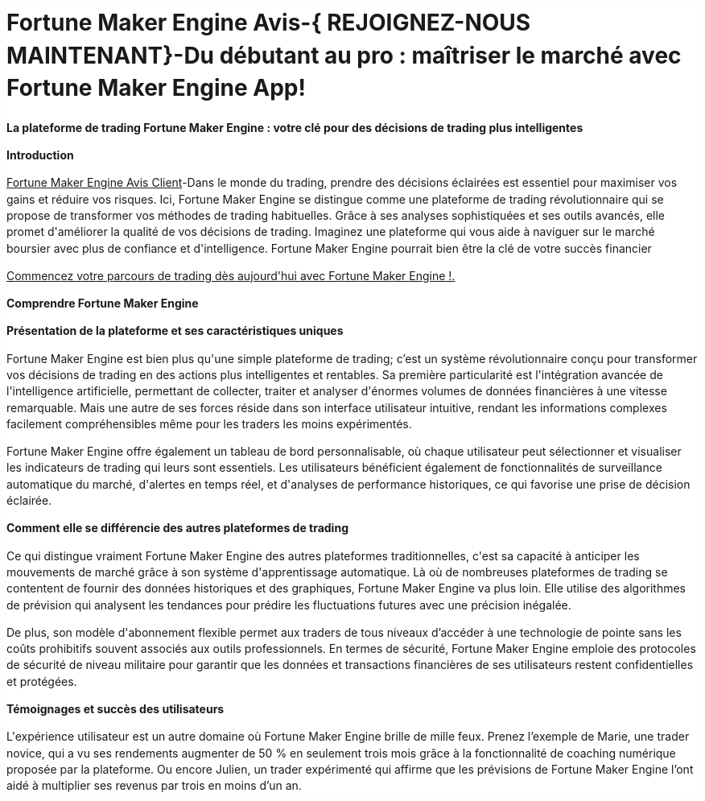 # Fortune Maker Engine Avis-{ REJOIGNEZ-NOUS MAINTENANT}-Du débutant au pro : maîtriser le marché avec Fortune Maker Engine App!

**La plateforme de trading Fortune Maker Engine : votre clé pour des décisions de trading plus intelligentes**

**Introduction**

[Fortune Maker Engine Avis Client](https://www.facebook.com/fortunemakerengine/)-Dans le monde du trading, prendre des décisions éclairées est essentiel pour maximiser vos gains et réduire vos risques. Ici, Fortune Maker Engine se distingue comme une plateforme de trading révolutionnaire qui se propose de transformer vos méthodes de trading habituelles. Grâce à ses analyses sophistiquées et ses outils avancés, elle promet d'améliorer la qualité de vos décisions de trading. Imaginez une plateforme qui vous aide à naviguer sur le marché boursier avec plus de confiance et d'intelligence. Fortune Maker Engine pourrait bien être la clé de votre succès financier

[Commencez votre parcours de trading dès aujourd'hui avec Fortune Maker Engine !.](https://www.facebook.com/fortunemakerengine/)

**Comprendre Fortune Maker Engine**

**Présentation de la plateforme et ses caractéristiques uniques**

Fortune Maker Engine est bien plus qu'une simple plateforme de trading; c’est un système révolutionnaire conçu pour transformer vos décisions de trading en des actions plus intelligentes et rentables. Sa première particularité est l'intégration avancée de l'intelligence artificielle, permettant de collecter, traiter et analyser d'énormes volumes de données financières à une vitesse remarquable. Mais une autre de ses forces réside dans son interface utilisateur intuitive, rendant les informations complexes facilement compréhensibles même pour les traders les moins expérimentés.

Fortune Maker Engine offre également un tableau de bord personnalisable, où chaque utilisateur peut sélectionner et visualiser les indicateurs de trading qui leurs sont essentiels. Les utilisateurs bénéficient également de fonctionnalités de surveillance automatique du marché, d'alertes en temps réel, et d'analyses de performance historiques, ce qui favorise une prise de décision éclairée.

**Comment elle se différencie des autres plateformes de trading**

Ce qui distingue vraiment Fortune Maker Engine des autres plateformes traditionnelles, c'est sa capacité à anticiper les mouvements de marché grâce à son système d'apprentissage automatique. Là où de nombreuses plateformes de trading se contentent de fournir des données historiques et des graphiques, Fortune Maker Engine va plus loin. Elle utilise des algorithmes de prévision qui analysent les tendances pour prédire les fluctuations futures avec une précision inégalée.

De plus, son modèle d'abonnement flexible permet aux traders de tous niveaux d’accéder à une technologie de pointe sans les coûts prohibitifs souvent associés aux outils professionnels. En termes de sécurité, Fortune Maker Engine emploie des protocoles de sécurité de niveau militaire pour garantir que les données et transactions financières de ses utilisateurs restent confidentielles et protégées.

**Témoignages et succès des utilisateurs**

L'expérience utilisateur est un autre domaine où Fortune Maker Engine brille de mille feux. Prenez l’exemple de Marie, une trader novice, qui a vu ses rendements augmenter de 50 % en seulement trois mois grâce à la fonctionnalité de coaching numérique proposée par la plateforme. Ou encore Julien, un trader expérimenté qui affirme que les prévisions de Fortune Maker Engine l’ont aidé à multiplier ses revenus par trois en moins d’un an.
